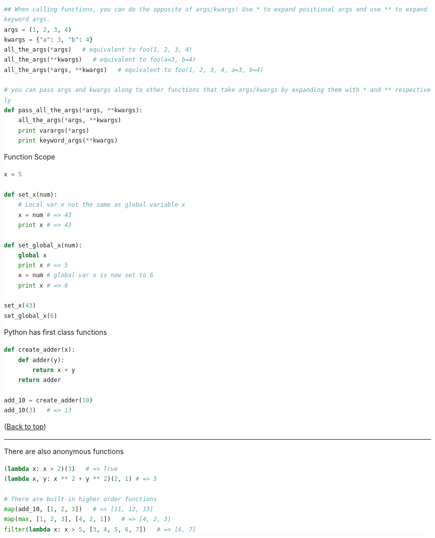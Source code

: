 ```python
## When calling functions, you can do the opposite of args/kwargs! Use * to expand positional args and use ** to expand keyword args.
args = (1, 2, 3, 4)
kwargs = {"a": 3, "b": 4}
all_the_args(*args)   # equivalent to foo(1, 2, 3, 4)
all_the_args(**kwargs)   # equivalent to foo(a=3, b=4)
all_the_args(*args, **kwargs)   # equivalent to foo(1, 2, 3, 4, a=3, b=4)

# you can pass args and kwargs along to other functions that take args/kwargs by expanding them with * and ** respectively
def pass_all_the_args(*args, **kwargs):
    all_the_args(*args, **kwargs)
    print varargs(*args)
    print keyword_args(**kwargs)
```

Function Scope
```python
x = 5

def set_x(num):
    # Local var x not the same as global variable x
    x = num # => 43
    print x # => 43

def set_global_x(num):
    global x
    print x # => 5
    x = num # global var x is now set to 6
    print x # => 6

set_x(43)
set_global_x(6)
```

Python has first class functions
```python
def create_adder(x):
    def adder(y):
        return x + y
    return adder

add_10 = create_adder(10)
add_10(3)   # => 13
```

(<a href="#top">Back to top</a>)
<hr>

There are also anonymous functions
```python
(lambda x: x > 2)(3)   # => True
(lambda x, y: x ** 2 + y ** 2)(2, 1) # => 5

# There are built-in higher order functions
map(add_10, [1, 2, 3])   # => [11, 12, 13]
map(max, [1, 2, 3], [4, 2, 1])   # => [4, 2, 3]
filter(lambda x: x > 5, [3, 4, 5, 6, 7])   # => [6, 7]
```
